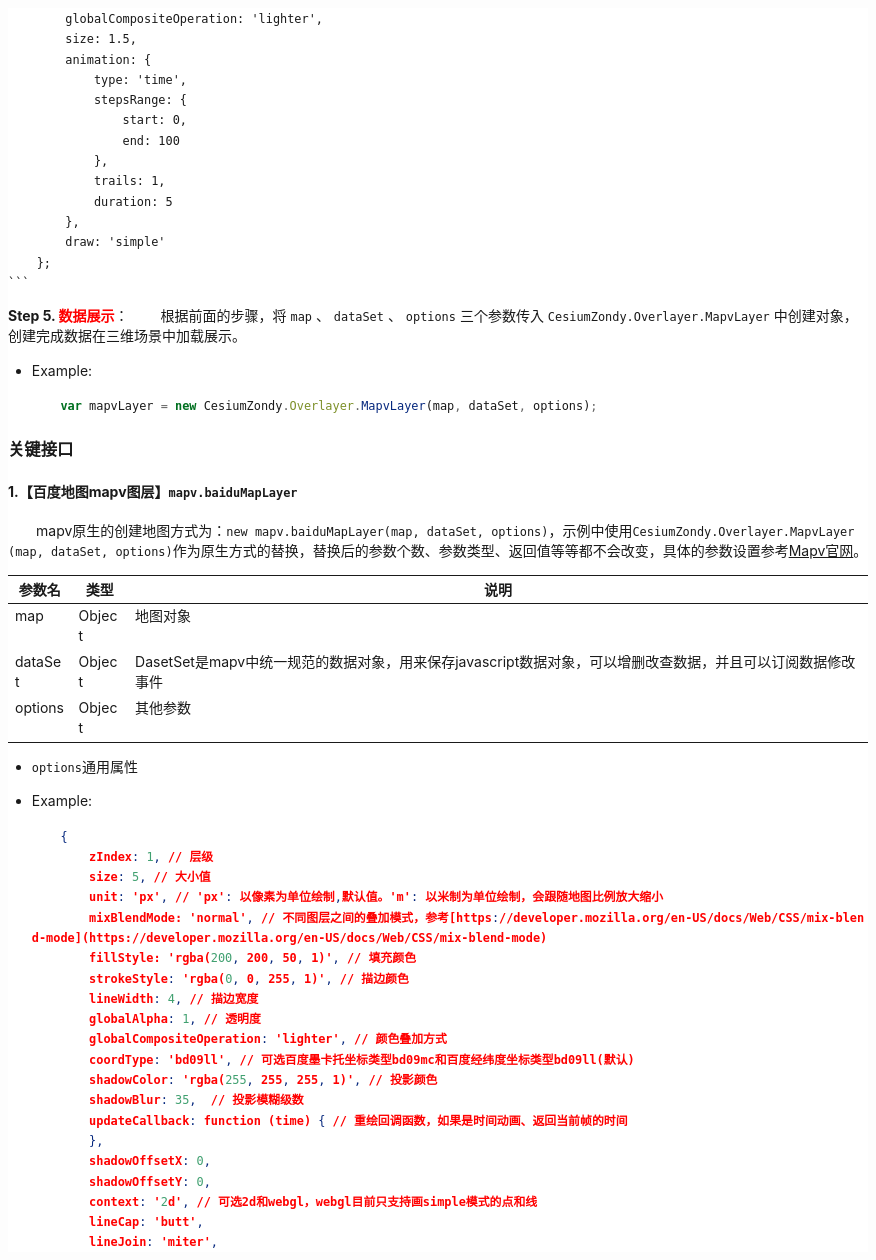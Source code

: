             globalCompositeOperation: 'lighter',
            size: 1.5,
            animation: {
                type: 'time',
                stepsRange: {
                    start: 0,
                    end: 100
                },
                trails: 1,
                duration: 5
            },
            draw: 'simple'
        };
    ```

**Step 5. <font color=red>数据展示</font>**：
&ensp;&ensp;&ensp;&ensp;根据前面的步骤，将 `map` 、 `dataSet` 、 `options` 三个参数传入 `CesiumZondy.Overlayer.MapvLayer` 中创建对象，创建完成数据在三维场景中加载展示。

* Example:
    ``` javascript
        var mapvLayer = new CesiumZondy.Overlayer.MapvLayer(map, dataSet, options);
    ```


###  关键接口

#### 1.【百度地图mapv图层】`mapv.baiduMapLayer`

&ensp;&ensp;&ensp;&ensp;mapv原生的创建地图方式为：`new mapv.baiduMapLayer(map, dataSet, options)`，示例中使用`CesiumZondy.Overlayer.MapvLayer(map, dataSet, options)`作为原生方式的替换，替换后的参数个数、参数类型、返回值等等都不会改变，具体的参数设置参考<a target="_blank" href="https://mapv.baidu.com/">Mapv官网</a>。

| 参数名  | 类型   | 说明                        |
| ------- | ------ | --------------------------------------------------------- |
| map     | Object | 地图对象 |
| dataSet | Object | DasetSet是mapv中统一规范的数据对象，用来保存javascript数据对象，可以增删改查数据，并且可以订阅数据修改事件 |
| options | Object | 其他参数 |


* `options`通用属性

* Example:
    ``` json
        {
            zIndex: 1, // 层级
            size: 5, // 大小值
            unit: 'px', // 'px': 以像素为单位绘制,默认值。'm': 以米制为单位绘制，会跟随地图比例放大缩小
            mixBlendMode: 'normal', // 不同图层之间的叠加模式，参考[https://developer.mozilla.org/en-US/docs/Web/CSS/mix-blend-mode](https://developer.mozilla.org/en-US/docs/Web/CSS/mix-blend-mode)
            fillStyle: 'rgba(200, 200, 50, 1)', // 填充颜色
            strokeStyle: 'rgba(0, 0, 255, 1)', // 描边颜色
            lineWidth: 4, // 描边宽度
            globalAlpha: 1, // 透明度
            globalCompositeOperation: 'lighter', // 颜色叠加方式
            coordType: 'bd09ll', // 可选百度墨卡托坐标类型bd09mc和百度经纬度坐标类型bd09ll(默认)
            shadowColor: 'rgba(255, 255, 255, 1)', // 投影颜色
            shadowBlur: 35,  // 投影模糊级数
            updateCallback: function (time) { // 重绘回调函数，如果是时间动画、返回当前帧的时间
            },
            shadowOffsetX: 0,
            shadowOffsetY: 0,
            context: '2d', // 可选2d和webgl，webgl目前只支持画simple模式的点和线
            lineCap: 'butt',
            lineJoin: 'miter',
